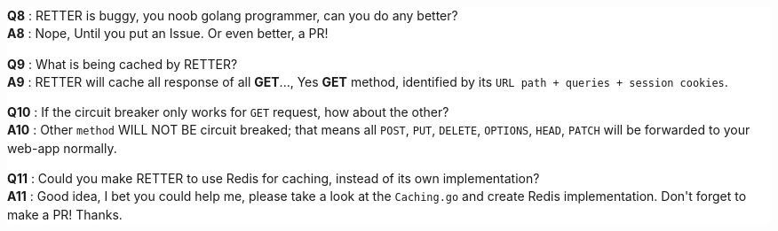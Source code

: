 **Q8** : RETTER is buggy, you noob golang programmer, can you do any better?<br>
**A8** : Nope, Until you put an Issue. Or even better, a PR!

**Q9** : What is being cached by RETTER?<br>
**A9** : RETTER will cache all response of all **GET**..., Yes **GET** method, identified by its `URL path + queries + session cookies`. 

**Q10** : If the circuit breaker only works for `GET` request, how about the other?<br>
**A10** : Other `method` WILL NOT BE circuit breaked; that means all `POST`, `PUT`, `DELETE`, `OPTIONS`, `HEAD`, `PATCH` will be forwarded to your web-app normally. 

**Q11** : Could you make RETTER to use Redis for caching, instead of its own implementation?<br>
**A11** : Good idea, I bet you could help me, please take a look at the `Caching.go` and create Redis implementation. Don't forget to make a PR! Thanks. 
